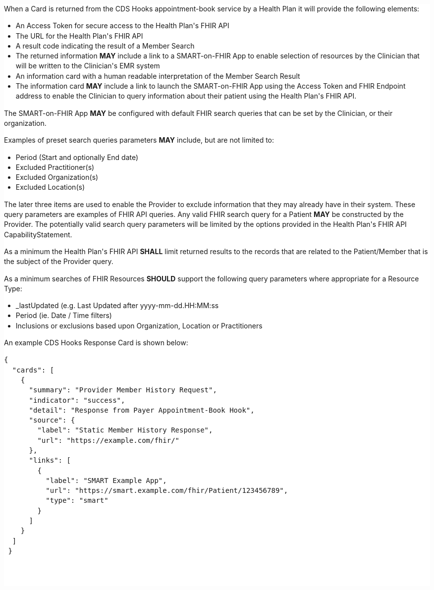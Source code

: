 When a Card is returned from the CDS Hooks appointment-book service by a Health Plan it will provide the following elements:

- An Access Token for secure access to the Health Plan's FHIR API
- The URL for the Health Plan's FHIR API 
- A result code indicating the result of a Member Search
- The returned information **MAY** include a link to a SMART-on-FHIR App to enable selection of resources by the Clinician that will be written to the Clinician's EMR system
- An information card with a human readable interpretation of the Member Search Result
- The information card **MAY** include a link to launch the SMART-on-FHIR App using the Access Token and FHIR Endpoint address to enable the Clinician to query information about their patient using the Health Plan's FHIR API.
 

The SMART-on-FHIR App **MAY** be configured with default FHIR search queries that can be set by the Clinician, or their organization. 
 
 Examples of preset search queries parameters **MAY** include, but are not limited to:
- Period (Start and optionally End date)
- Excluded Practitioner(s)
- Excluded Organization(s)
- Excluded Location(s)

The later three items are used to enable the Provider to exclude information that they may already have in their system.
These query parameters are examples of FHIR API queries. Any valid FHIR search query for a Patient **MAY** be constructed by the Provider.
The potentially valid search query parameters will be limited by the options provided in the Health Plan's FHIR API CapabilityStatement.

As a minimum the Health Plan's FHIR API **SHALL** limit returned results to the records that are related to the Patient/Member that is the subject of the Provider query.

As a minimum searches of FHIR Resources **SHOULD** support the following query parameters where appropriate for a Resource Type:

- \_lastUpdated (e.g. Last Updated after yyyy-mm-dd.HH:MM:ss
- Period (ie. Date / Time filters)
- Inclusions or exclusions based upon Organization, Location or Practitioners

An example CDS Hooks Response Card is shown below:

<pre>
{
  "cards": [
    {
      "summary": "Provider Member History Request",
      "indicator": "success",
      "detail": "Response from Payer Appointment-Book Hook",
      "source": {
        "label": "Static Member History Response",
        "url": "https://example.com/fhir/"
      },
      "links": [
        {
          "label": "SMART Example App",
          "url": "https://smart.example.com/fhir/Patient/123456789",
          "type": "smart"
        }
      ]
    }
  ]
 }
